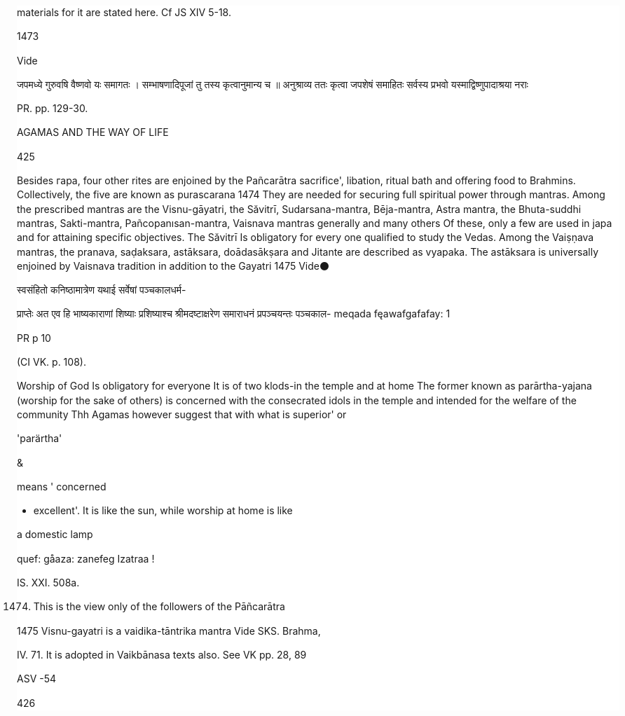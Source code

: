 materials for it are stated here. Cf JS XIV 5-18. 

1473 

Vide 

जपमध्ये गुरुवषि वैष्णवो यः समागतः । सम्भाषणादिपूजां तु तस्य कृत्वानुमान्य च ॥ अनुश्राव्य ततः कृत्वा जपशेषं समाहितः सर्वस्य प्रभवो यस्माद्विष्णुपादाश्रया नराः 

PR. pp. 129-30. 

AGAMAS AND THE WAY OF LIFE 

425 

Besides гара, four other rites are enjoined by the Pañcarātra sacrifice', libation, ritual bath and offering food to Brahmins. Collectively, the five are known as purascarana 1474 They are needed for securing full spiritual power through mantras. Among the prescribed mantras are the Visnu-gāyatri, the Săvitrī, Sudarsana-mantra, Bēja-mantra, Astra mantra, the Bhuta-suddhi mantras, Sakti-mantra, Pañcopanısan-mantra, Vaisnava mantras generally and many others Of these, only a few are used in japa and for attaining specific objectives. The Săvitrī Is obligatory for every one qualified to study the Vedas. Among the Vaiṣṇava mantras, the pranava, saḍaksara, astāksara, doādasākṣara and Jitante are described as vyapaka. The astāksara is universally enjoined by Vaisnava tradition in addition to the Gayatri 1475 Vide⚫ 

स्वसंहितो कनिष्ठामात्रेण यथाई सर्वेषां पञ्चकालधर्म- 

प्राप्तेः अत एव हि भाष्यकाराणां शिष्याः प्रशिष्याश्च श्रीमदष्टाक्षरेण समाराधनं प्रपञ्चयन्तः पञ्चकाल- meqada fęawafgafafay: 1 

PR p 10 

(CI VK. p. 108). 

Worship of God Is obligatory for everyone It is of two klods-in the temple and at home The former known as parārtha-yajana (worship for the sake of others) is concerned with the consecrated idols in the temple and intended for the welfare of the community Thh Agamas however suggest that with what is superior' or 

'parärtha' 

& 

means ' concerned 

* excellent'. It is like the sun, while worship at home is like 

a domestic lamp 

quef: gåaza: zanefeg Izatraa ! 

IS. XXI. 508a. 

1474. This is the view only of the followers of the Pāñcarātra 

1475 Visnu-gayatri is a vaidika-tāntrika mantra Vide SKS. Brahma, 

IV. 71. It is adopted in Vaikbānasa texts also. See VK pp. 28, 89 

ASV -54 

426 
